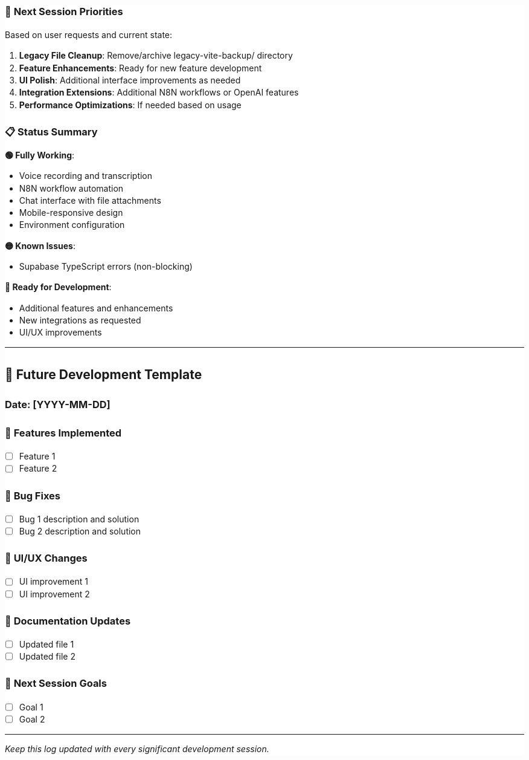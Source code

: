 ### 🎯 **Next Session Priorities**

Based on user requests and current state:

1. **Legacy File Cleanup**: Remove/archive legacy-vite-backup/ directory
2. **Feature Enhancements**: Ready for new feature development
3. **UI Polish**: Additional interface improvements as needed
4. **Integration Extensions**: Additional N8N workflows or OpenAI features
5. **Performance Optimizations**: If needed based on usage

### 📋 **Status Summary**

**🟢 Fully Working**:
- Voice recording and transcription
- N8N workflow automation
- Chat interface with file attachments
- Mobile-responsive design
- Environment configuration

**🟡 Known Issues**:
- Supabase TypeScript errors (non-blocking)

**🔵 Ready for Development**:
- Additional features and enhancements
- New integrations as requested
- UI/UX improvements

---

## 📅 Future Development Template

### Date: [YYYY-MM-DD]
### 🎯 **Features Implemented**
- [ ] Feature 1
- [ ] Feature 2

### 🐛 **Bug Fixes**
- [ ] Bug 1 description and solution
- [ ] Bug 2 description and solution

### 🎨 **UI/UX Changes**
- [ ] UI improvement 1
- [ ] UI improvement 2

### 📝 **Documentation Updates**
- [ ] Updated file 1
- [ ] Updated file 2

### 🎯 **Next Session Goals**
- [ ] Goal 1
- [ ] Goal 2

---
*Keep this log updated with every significant development session.*